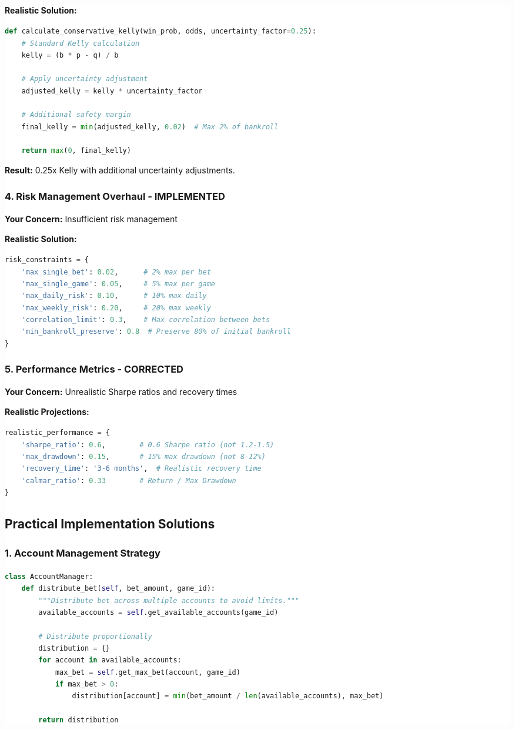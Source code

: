 **Realistic Solution:**
```python
def calculate_conservative_kelly(win_prob, odds, uncertainty_factor=0.25):
    # Standard Kelly calculation
    kelly = (b * p - q) / b
    
    # Apply uncertainty adjustment
    adjusted_kelly = kelly * uncertainty_factor
    
    # Additional safety margin
    final_kelly = min(adjusted_kelly, 0.02)  # Max 2% of bankroll
    
    return max(0, final_kelly)
```

**Result:** 0.25x Kelly with additional uncertainty adjustments.

### 4. **Risk Management Overhaul - IMPLEMENTED**

**Your Concern:** Insufficient risk management

**Realistic Solution:**
```python
risk_constraints = {
    'max_single_bet': 0.02,      # 2% max per bet
    'max_single_game': 0.05,     # 5% max per game
    'max_daily_risk': 0.10,      # 10% max daily
    'max_weekly_risk': 0.20,     # 20% max weekly
    'correlation_limit': 0.3,    # Max correlation between bets
    'min_bankroll_preserve': 0.8  # Preserve 80% of initial bankroll
}
```

### 5. **Performance Metrics - CORRECTED**

**Your Concern:** Unrealistic Sharpe ratios and recovery times

**Realistic Projections:**
```python
realistic_performance = {
    'sharpe_ratio': 0.6,        # 0.6 Sharpe ratio (not 1.2-1.5)
    'max_drawdown': 0.15,       # 15% max drawdown (not 8-12%)
    'recovery_time': '3-6 months',  # Realistic recovery time
    'calmar_ratio': 0.33        # Return / Max Drawdown
}
```

## Practical Implementation Solutions

### 1. **Account Management Strategy**
```python
class AccountManager:
    def distribute_bet(self, bet_amount, game_id):
        """Distribute bet across multiple accounts to avoid limits."""
        available_accounts = self.get_available_accounts(game_id)
        
        # Distribute proportionally
        distribution = {}
        for account in available_accounts:
            max_bet = self.get_max_bet(account, game_id)
            if max_bet > 0:
                distribution[account] = min(bet_amount / len(available_accounts), max_bet)
        
        return distribution
```
